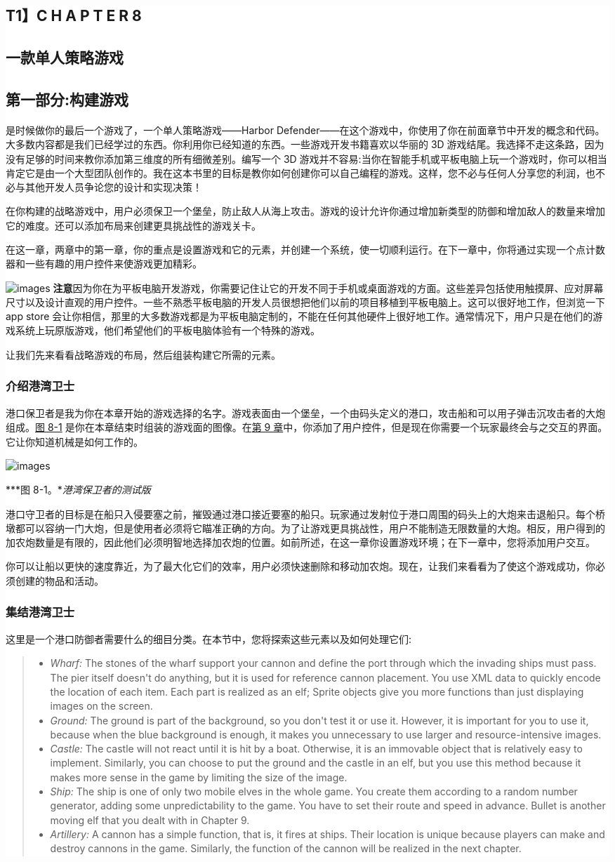 ## T1】C H A P T E R 8

## 一款单人策略游戏

## **第一部分:构建游戏**

是时候做你的最后一个游戏了，一个单人策略游戏——Harbor Defender——在这个游戏中，你使用了你在前面章节中开发的概念和代码。大多数内容都是我们已经学过的东西。你利用你已经知道的东西。一些游戏开发书籍喜欢以华丽的 3D 游戏结尾。我选择不走这条路，因为没有足够的时间来教你添加第三维度的所有细微差别。编写一个 3D 游戏并不容易:当你在智能手机或平板电脑上玩一个游戏时，你可以相当肯定它是由一个大型团队创作的。我在这本书里的目标是教你如何创建你可以自己编程的游戏。这样，您不必与任何人分享您的利润，也不必与其他开发人员争论您的设计和实现决策！

在你构建的战略游戏中，用户必须保卫一个堡垒，防止敌人从海上攻击。游戏的设计允许你通过增加新类型的防御和增加敌人的数量来增加它的难度。还可以添加布局来创建更具挑战性的游戏关卡。

在这一章，两章中的第一章，你的重点是设置游戏和它的元素，并创建一个系统，使一切顺利运行。在下一章中，你将通过实现一个点计数器和一些有趣的用户控件来使游戏更加精彩。

![images](images/square.jpg) **注意**因为你在为平板电脑开发游戏，你需要记住让它的开发不同于手机或桌面游戏的方面。这些差异包括使用触摸屏、应对屏幕尺寸以及设计直观的用户控件。一些不熟悉平板电脑的开发人员很想把他们以前的项目移植到平板电脑上。这可以很好地工作，但浏览一下 app store 会让你相信，那里的大多数游戏都是为平板电脑定制的，不能在任何其他硬件上很好地工作。通常情况下，用户只是在他们的游戏系统上玩原版游戏，他们希望他们的平板电脑体验有一个特殊的游戏。

让我们先来看看战略游戏的布局，然后组装构建它所需的元素。

### 介绍港湾卫士

港口保卫者是我为你在本章开始的游戏选择的名字。游戏表面由一个堡垒，一个由码头定义的港口，攻击船和可以用子弹击沉攻击者的大炮组成。[图 8-1](#fig_8_1) 是你在本章结束时组装的游戏面的图像。在[第 9 章](09.html#ch9)中，你添加了用户控件，但是现在你需要一个玩家最终会与之交互的界面。它让你知道机械是如何工作的。

![images](images/0801.jpg)

***图 8-1。**港湾保卫者的测试版*

港口守卫者的目标是在船只入侵要塞之前，摧毁通过港口接近要塞的船只。玩家通过发射位于港口周围的码头上的大炮来击退船只。每个桥墩都可以容纳一门大炮，但是使用者必须将它瞄准正确的方向。为了让游戏更具挑战性，用户不能制造无限数量的大炮。相反，用户得到的加农炮数量是有限的，因此他们必须明智地选择加农炮的位置。如前所述，在这一章你设置游戏环境；在下一章中，您将添加用户交互。

你可以让船以更快的速度靠近，为了最大化它们的效率，用户必须快速删除和移动加农炮。现在，让我们来看看为了使这个游戏成功，你必须创建的物品和活动。

### 集结港湾卫士

这里是一个港口防御者需要什么的细目分类。在本节中，您将探索这些元素以及如何处理它们:

> *   *Wharf:* The stones of the wharf support your cannon and define the port through which the invading ships must pass. The pier itself doesn't do anything, but it is used for reference cannon placement. You use XML data to quickly encode the location of each item. Each part is realized as an elf; Sprite objects give you more functions than just displaying images on the screen.
> *   *Ground:* The ground is part of the background, so you don't test it or use it. However, it is important for you to use it, because when the blue background is enough, it makes you unnecessary to use larger and resource-intensive images.
> *   *Castle:* The castle will not react until it is hit by a boat. Otherwise, it is an immovable object that is relatively easy to implement. Similarly, you can choose to put the ground and the castle in an elf, but you use this method because it makes more sense in the game by limiting the size of the image.
> *   *Ship:* The ship is one of only two mobile elves in the whole game. You create them according to a random number generator, adding some unpredictability to the game. You have to set their route and speed in advance. Bullet is another moving elf that you dealt with in Chapter 9.
> *   *Artillery:* A cannon has a simple function, that is, it fires at ships. Their location is unique because players can make and destroy cannons in the game. Similarly, the function of the cannon will be realized in the next chapter.
